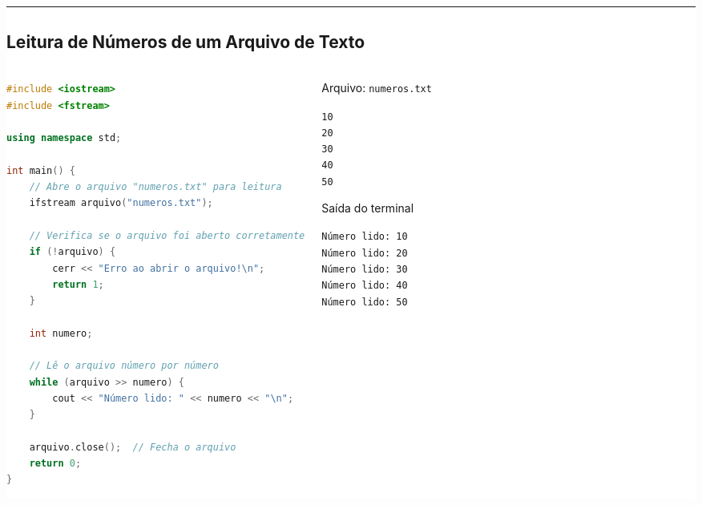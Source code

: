 </div>

</div>


---

## Leitura de Números de um Arquivo de Texto

<div class="columns">

<div>

```cpp
#include <iostream>
#include <fstream>

using namespace std;

int main() {
    // Abre o arquivo "numeros.txt" para leitura
    ifstream arquivo("numeros.txt");  

    // Verifica se o arquivo foi aberto corretamente
    if (!arquivo) {
        cerr << "Erro ao abrir o arquivo!\n"; 
        return 1; 
    }

    int numero;

    // Lê o arquivo número por número
    while (arquivo >> numero) {
        cout << "Número lido: " << numero << "\n"; 
    }

    arquivo.close();  // Fecha o arquivo
    return 0;  
}
```

</div>

<div>

Arquivo: `numeros.txt`
```txt
10
20
30
40
50
```

Saída do terminal 
```txt
Número lido: 10
Número lido: 20
Número lido: 30
Número lido: 40
Número lido: 50
```
